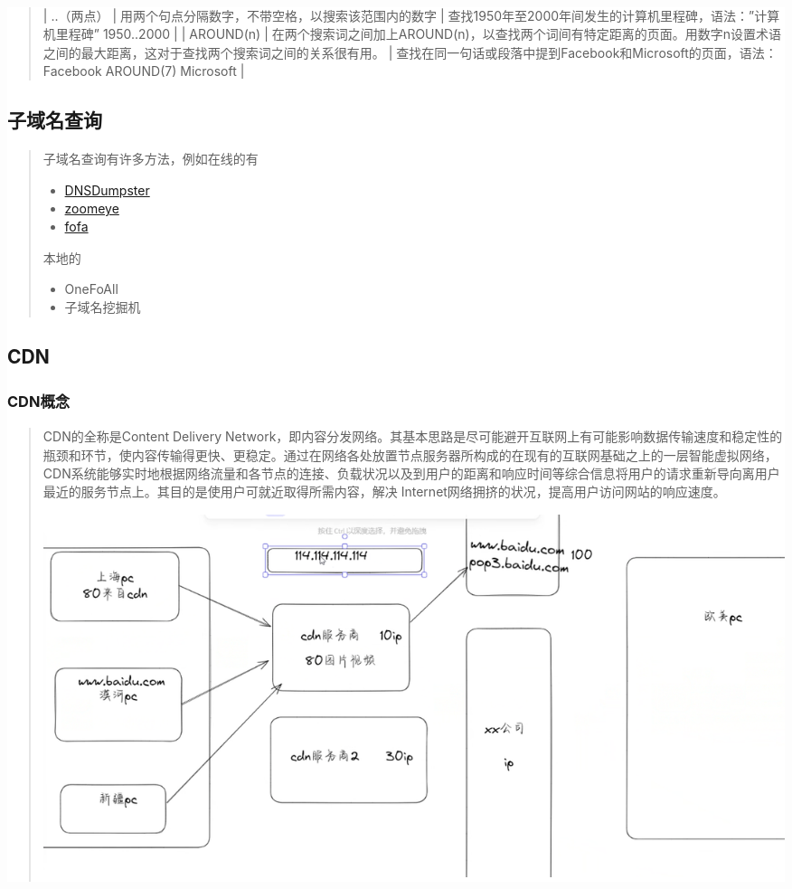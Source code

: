 > | ..（两点）      | 用两个句点分隔数字，不带空格，以搜索该范围内的数字           | 查找1950年至2000年间发生的计算机里程碑，语法：”计算机里程碑” 1950..2000 |
> | AROUND(n)       | 在两个搜索词之间加上AROUND(n)，以查找两个词间有特定距离的页面。用数字n设置术语之间的最大距离，这对于查找两个搜索词之间的关系很有用。 | 查找在同一句话或段落中提到Facebook和Microsoft的页面，语法：Facebook AROUND(7) Microsoft |



## 子域名查询

> 子域名查询有许多方法，例如在线的有
>
> - [DNSDumpster](https://dnsdumpster.com/)
> - [zoomeye](https://www.zoomeye.org/discover)
> - [fofa](https://fofa.info/)
>
> 本地的
>
> - OneFoAll
> - 子域名挖掘机



## CDN

###  CDN概念

> CDN的全称是Content Delivery Network，即内容分发网络。其基本思路是尽可能避开互联网上有可能影响数据传输速度和稳定性的瓶颈和环节，使内容传输得更快、更稳定。通过在网络各处放置节点服务器所构成的在现有的互联网基础之上的一层智能虚拟网络，CDN系统能够实时地根据网络流量和各节点的连接、负载状况以及到用户的距离和响应时间等综合信息将用户的请求重新导向离用户最近的服务节点上。其目的是使用户可就近取得所需内容，解决 Internet网络拥挤的状况，提高用户访问网站的响应速度。
>
> ![image-20230728193318129](../资源文件/图片/image-20230728193318129.png)
